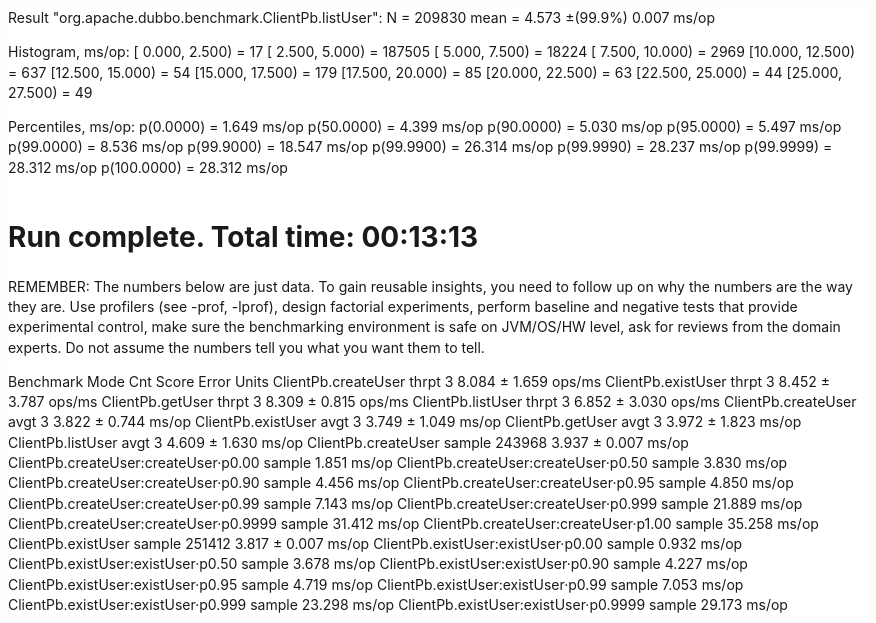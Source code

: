 

Result "org.apache.dubbo.benchmark.ClientPb.listUser":
  N = 209830
  mean =      4.573 ±(99.9%) 0.007 ms/op

  Histogram, ms/op:
    [ 0.000,  2.500) = 17 
    [ 2.500,  5.000) = 187505 
    [ 5.000,  7.500) = 18224 
    [ 7.500, 10.000) = 2969 
    [10.000, 12.500) = 637 
    [12.500, 15.000) = 54 
    [15.000, 17.500) = 179 
    [17.500, 20.000) = 85 
    [20.000, 22.500) = 63 
    [22.500, 25.000) = 44 
    [25.000, 27.500) = 49 

  Percentiles, ms/op:
      p(0.0000) =      1.649 ms/op
     p(50.0000) =      4.399 ms/op
     p(90.0000) =      5.030 ms/op
     p(95.0000) =      5.497 ms/op
     p(99.0000) =      8.536 ms/op
     p(99.9000) =     18.547 ms/op
     p(99.9900) =     26.314 ms/op
     p(99.9990) =     28.237 ms/op
     p(99.9999) =     28.312 ms/op
    p(100.0000) =     28.312 ms/op


# Run complete. Total time: 00:13:13

REMEMBER: The numbers below are just data. To gain reusable insights, you need to follow up on
why the numbers are the way they are. Use profilers (see -prof, -lprof), design factorial
experiments, perform baseline and negative tests that provide experimental control, make sure
the benchmarking environment is safe on JVM/OS/HW level, ask for reviews from the domain experts.
Do not assume the numbers tell you what you want them to tell.

Benchmark                                 Mode     Cnt   Score   Error   Units
ClientPb.createUser                      thrpt       3   8.084 ± 1.659  ops/ms
ClientPb.existUser                       thrpt       3   8.452 ± 3.787  ops/ms
ClientPb.getUser                         thrpt       3   8.309 ± 0.815  ops/ms
ClientPb.listUser                        thrpt       3   6.852 ± 3.030  ops/ms
ClientPb.createUser                       avgt       3   3.822 ± 0.744   ms/op
ClientPb.existUser                        avgt       3   3.749 ± 1.049   ms/op
ClientPb.getUser                          avgt       3   3.972 ± 1.823   ms/op
ClientPb.listUser                         avgt       3   4.609 ± 1.630   ms/op
ClientPb.createUser                     sample  243968   3.937 ± 0.007   ms/op
ClientPb.createUser:createUser·p0.00    sample           1.851           ms/op
ClientPb.createUser:createUser·p0.50    sample           3.830           ms/op
ClientPb.createUser:createUser·p0.90    sample           4.456           ms/op
ClientPb.createUser:createUser·p0.95    sample           4.850           ms/op
ClientPb.createUser:createUser·p0.99    sample           7.143           ms/op
ClientPb.createUser:createUser·p0.999   sample          21.889           ms/op
ClientPb.createUser:createUser·p0.9999  sample          31.412           ms/op
ClientPb.createUser:createUser·p1.00    sample          35.258           ms/op
ClientPb.existUser                      sample  251412   3.817 ± 0.007   ms/op
ClientPb.existUser:existUser·p0.00      sample           0.932           ms/op
ClientPb.existUser:existUser·p0.50      sample           3.678           ms/op
ClientPb.existUser:existUser·p0.90      sample           4.227           ms/op
ClientPb.existUser:existUser·p0.95      sample           4.719           ms/op
ClientPb.existUser:existUser·p0.99      sample           7.053           ms/op
ClientPb.existUser:existUser·p0.999     sample          23.298           ms/op
ClientPb.existUser:existUser·p0.9999    sample          29.173           ms/op